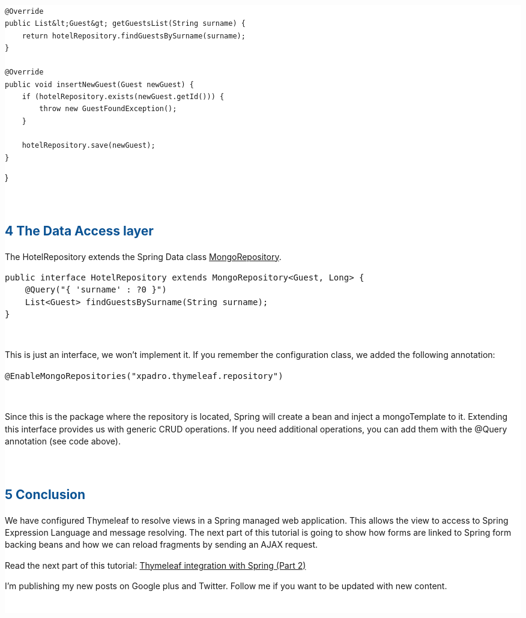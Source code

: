     @Override
    public List&lt;Guest&gt; getGuestsList(String surname) {
        return hotelRepository.findGuestsBySurname(surname);
    }
    
    @Override
    public void insertNewGuest(Guest newGuest) {
        if (hotelRepository.exists(newGuest.getId())) {
            throw new GuestFoundException();
        }
        
        hotelRepository.save(newGuest);
    }
}</pre>

&nbsp;

## <span style="color: #0b5394;">4 The Data Access layer</span>

The HotelRepository extends the Spring Data class <a href="http://docs.spring.io/spring-data/mongodb/docs/1.3.3.RELEASE/api/org/springframework/data/mongodb/repository/MongoRepository.html" target="_blank" rel="noopener">MongoRepository</a>.

<pre class="lang:java decode:true ">public interface HotelRepository extends MongoRepository&lt;Guest, Long&gt; {
    @Query("{ 'surname' : ?0 }")
    List&lt;Guest&gt; findGuestsBySurname(String surname);
}</pre>

&nbsp;

This is just an interface, we won&#8217;t implement it. If you remember the configuration class, we added the following annotation:

<pre class="lang:java decode:true ">@EnableMongoRepositories("xpadro.thymeleaf.repository")</pre>

&nbsp;

Since this is the package where the repository is located, Spring will create a bean and inject a mongoTemplate to it. Extending this interface provides us with generic CRUD operations. If you need additional operations, you can add them with the @Query annotation (see code above).

&nbsp;

## <span style="color: #0b5394;">5 Conclusion</span>

We have configured Thymeleaf to resolve views in a Spring managed web application. This allows the view to access to Spring Expression Language and message resolving. The next part of this tutorial is going to show how forms are linked to Spring form backing beans and how we can reload fragments by sending an AJAX request.

Read the next part of this tutorial: <a href="http://xpadro.com/2014/02/thymeleaf-integration-with-spring-part-2.html" target="_blank" rel="noopener">Thymeleaf integration with Spring (Part 2)</a>

I&#8217;m publishing my new posts on Google plus and Twitter. Follow me if you want to be updated with new content.

&nbsp;